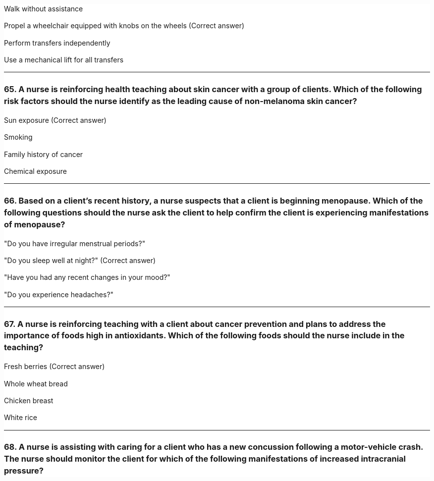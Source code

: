 Walk without assistance

Propel a wheelchair equipped with knobs on the wheels
(Correct answer)

Perform transfers independently

Use a mechanical lift for all transfers

***

### 65. A nurse is reinforcing health teaching about skin cancer&#xA;with a group of clients. Which of the following risk factors should the nurse&#xA;identify as the leading cause of non-melanoma skin cancer?

Sun exposure (Correct answer)

Smoking

Family history of cancer

Chemical exposure

***

### 66. Based on a client’s recent history, a nurse suspects&#xA;that a client is beginning menopause. Which of the following questions should&#xA;the nurse ask the client to help confirm the client is experiencing&#xA;manifestations of menopause?

"Do you have irregular menstrual periods?"

"Do you sleep well at night?" (Correct answer)

"Have you had any recent changes in your mood?"

"Do you experience headaches?"

***

### 67. A nurse is reinforcing teaching with a client about&#xA;cancer prevention and plans to address the importance of foods high in&#xA;antioxidants. Which of the following foods should the nurse include in the&#xA;teaching?

Fresh berries (Correct answer)

Whole wheat bread

Chicken breast

White rice

***

### 68. A nurse is assisting with caring for a client who has a&#xA;new concussion following a motor-vehicle crash. The nurse should monitor the&#xA;client for which of the following manifestations of increased intracranial&#xA;pressure?
